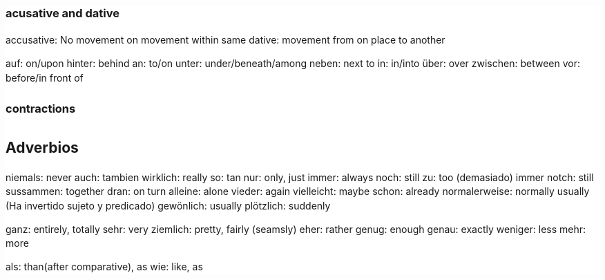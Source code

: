 ### acusative and dative

accusative: No movement on movement within same
dative: movement from on place to another

auf: on/upon
hinter: behind
an: to/on
unter: under/beneath/among
neben: next to
in: in/into
über: over
zwischen: between
vor: before/in front of


### contractions




## Adverbios

niemals: never
auch: tambien
wirklich: really
so: tan
nur: only, just
immer: always
noch: still
zu: too (demasiado)
immer notch: still
sussammen: together
dran: on turn
alleine: alone
vieder: again
vielleicht: maybe
schon: already
normalerweise: normally usually (Ha invertido sujeto y predicado)
gewönlich: usually
plötzlich: suddenly

ganz: entirely, totally
sehr: very
ziemlich: pretty, fairly (seamsly)
eher: rather
genug: enough
genau: exactly
weniger: less
mehr: more

als: than(after comparative), as
wie: like, as
